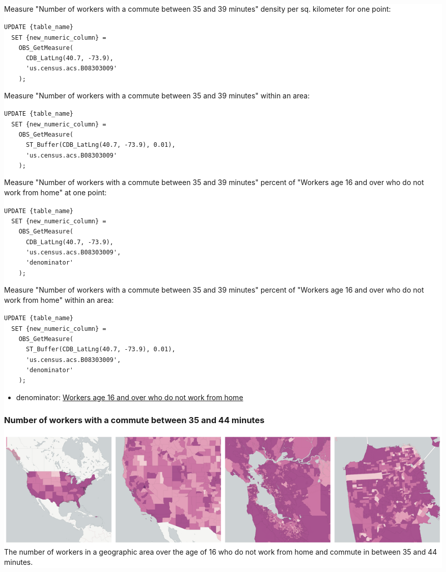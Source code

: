 Measure &quot;Number of workers with a commute between 35 and 39 minutes&quot;  density per sq. kilometer  for one point:

    UPDATE {table_name}
      SET {new_numeric_column} =
        OBS_GetMeasure(
          CDB_LatLng(40.7, -73.9),
          'us.census.acs.B08303009'
        );

Measure &quot;Number of workers with a commute between 35 and 39 minutes&quot; within an area:

    UPDATE {table_name}
      SET {new_numeric_column} =
        OBS_GetMeasure(
          ST_Buffer(CDB_LatLng(40.7, -73.9), 0.01),
          'us.census.acs.B08303009'
        );

Measure &quot;Number of workers with a commute between 35 and 39 minutes&quot; percent of &quot;Workers age 16 and over who do not work from home&quot; at one point:

    UPDATE {table_name}
      SET {new_numeric_column} =
        OBS_GetMeasure(
          CDB_LatLng(40.7, -73.9),
          'us.census.acs.B08303009',
          'denominator'
        );

Measure &quot;Number of workers with a commute between 35 and 39 minutes&quot; percent of &quot;Workers age 16 and over who do not work from home&quot; within an area:

    UPDATE {table_name}
      SET {new_numeric_column} =
        OBS_GetMeasure(
          ST_Buffer(CDB_LatLng(40.7, -73.9), 0.01),
          'us.census.acs.B08303009',
          'denominator'
        );

* denominator: [Workers age 16 and over who do not work from home](#us-census-acs-b08134001)


### <a name="number-of-workers-with-a-commute-between-35-and-44-minutes"></a><a name="us-census-acs-b08134008"></a>Number of workers with a commute between 35 and 44 minutes

[<img alt="../../_images/us.census.acs.B08134008.png" src="../../_images/us.census.acs.B08134008.png" style="width: 100%;" />](../../_images/us.census.acs.B08134008.png)The number of workers in a geographic area over the age of 16 who do not work from home and commute in between 35 and 44 minutes.
